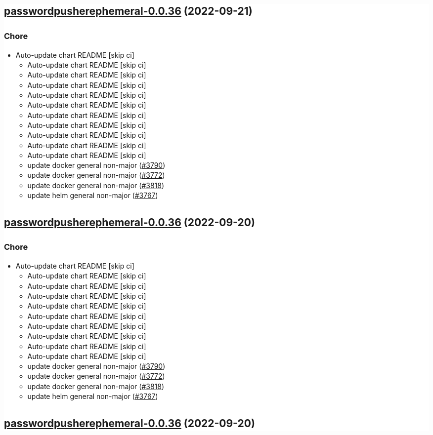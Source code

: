 


## [passwordpusherephemeral-0.0.36](https://github.com/truecharts/charts/compare/passwordpusherephemeral-0.0.33...passwordpusherephemeral-0.0.36) (2022-09-21)

### Chore

- Auto-update chart README [skip ci]
  - Auto-update chart README [skip ci]
  - Auto-update chart README [skip ci]
  - Auto-update chart README [skip ci]
  - Auto-update chart README [skip ci]
  - Auto-update chart README [skip ci]
  - Auto-update chart README [skip ci]
  - Auto-update chart README [skip ci]
  - Auto-update chart README [skip ci]
  - Auto-update chart README [skip ci]
  - Auto-update chart README [skip ci]
  - update docker general non-major ([#3790](https://github.com/truecharts/charts/issues/3790))
  - update docker general non-major ([#3772](https://github.com/truecharts/charts/issues/3772))
  - update docker general non-major ([#3818](https://github.com/truecharts/charts/issues/3818))
  - update helm general non-major ([#3767](https://github.com/truecharts/charts/issues/3767))




## [passwordpusherephemeral-0.0.36](https://github.com/truecharts/charts/compare/passwordpusherephemeral-0.0.33...passwordpusherephemeral-0.0.36) (2022-09-20)

### Chore

- Auto-update chart README [skip ci]
  - Auto-update chart README [skip ci]
  - Auto-update chart README [skip ci]
  - Auto-update chart README [skip ci]
  - Auto-update chart README [skip ci]
  - Auto-update chart README [skip ci]
  - Auto-update chart README [skip ci]
  - Auto-update chart README [skip ci]
  - Auto-update chart README [skip ci]
  - Auto-update chart README [skip ci]
  - update docker general non-major ([#3790](https://github.com/truecharts/charts/issues/3790))
  - update docker general non-major ([#3772](https://github.com/truecharts/charts/issues/3772))
  - update docker general non-major ([#3818](https://github.com/truecharts/charts/issues/3818))
  - update helm general non-major ([#3767](https://github.com/truecharts/charts/issues/3767))




## [passwordpusherephemeral-0.0.36](https://github.com/truecharts/charts/compare/passwordpusherephemeral-0.0.33...passwordpusherephemeral-0.0.36) (2022-09-20)
